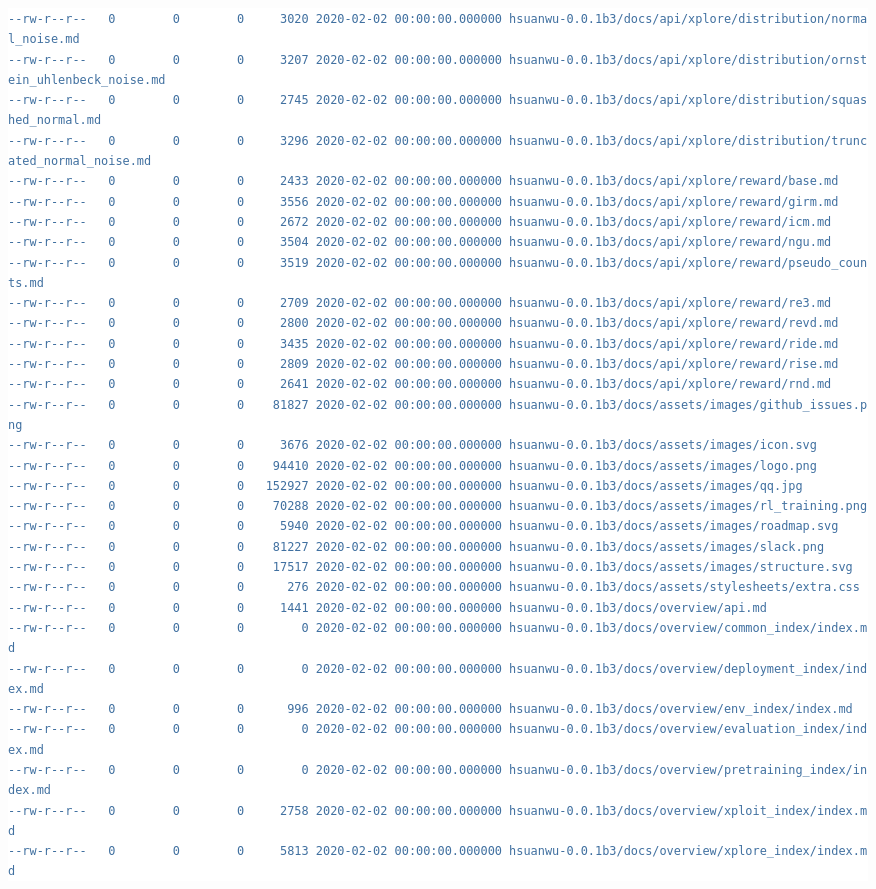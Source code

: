 ```diff
--rw-r--r--   0        0        0     3020 2020-02-02 00:00:00.000000 hsuanwu-0.0.1b3/docs/api/xplore/distribution/normal_noise.md
--rw-r--r--   0        0        0     3207 2020-02-02 00:00:00.000000 hsuanwu-0.0.1b3/docs/api/xplore/distribution/ornstein_uhlenbeck_noise.md
--rw-r--r--   0        0        0     2745 2020-02-02 00:00:00.000000 hsuanwu-0.0.1b3/docs/api/xplore/distribution/squashed_normal.md
--rw-r--r--   0        0        0     3296 2020-02-02 00:00:00.000000 hsuanwu-0.0.1b3/docs/api/xplore/distribution/truncated_normal_noise.md
--rw-r--r--   0        0        0     2433 2020-02-02 00:00:00.000000 hsuanwu-0.0.1b3/docs/api/xplore/reward/base.md
--rw-r--r--   0        0        0     3556 2020-02-02 00:00:00.000000 hsuanwu-0.0.1b3/docs/api/xplore/reward/girm.md
--rw-r--r--   0        0        0     2672 2020-02-02 00:00:00.000000 hsuanwu-0.0.1b3/docs/api/xplore/reward/icm.md
--rw-r--r--   0        0        0     3504 2020-02-02 00:00:00.000000 hsuanwu-0.0.1b3/docs/api/xplore/reward/ngu.md
--rw-r--r--   0        0        0     3519 2020-02-02 00:00:00.000000 hsuanwu-0.0.1b3/docs/api/xplore/reward/pseudo_counts.md
--rw-r--r--   0        0        0     2709 2020-02-02 00:00:00.000000 hsuanwu-0.0.1b3/docs/api/xplore/reward/re3.md
--rw-r--r--   0        0        0     2800 2020-02-02 00:00:00.000000 hsuanwu-0.0.1b3/docs/api/xplore/reward/revd.md
--rw-r--r--   0        0        0     3435 2020-02-02 00:00:00.000000 hsuanwu-0.0.1b3/docs/api/xplore/reward/ride.md
--rw-r--r--   0        0        0     2809 2020-02-02 00:00:00.000000 hsuanwu-0.0.1b3/docs/api/xplore/reward/rise.md
--rw-r--r--   0        0        0     2641 2020-02-02 00:00:00.000000 hsuanwu-0.0.1b3/docs/api/xplore/reward/rnd.md
--rw-r--r--   0        0        0    81827 2020-02-02 00:00:00.000000 hsuanwu-0.0.1b3/docs/assets/images/github_issues.png
--rw-r--r--   0        0        0     3676 2020-02-02 00:00:00.000000 hsuanwu-0.0.1b3/docs/assets/images/icon.svg
--rw-r--r--   0        0        0    94410 2020-02-02 00:00:00.000000 hsuanwu-0.0.1b3/docs/assets/images/logo.png
--rw-r--r--   0        0        0   152927 2020-02-02 00:00:00.000000 hsuanwu-0.0.1b3/docs/assets/images/qq.jpg
--rw-r--r--   0        0        0    70288 2020-02-02 00:00:00.000000 hsuanwu-0.0.1b3/docs/assets/images/rl_training.png
--rw-r--r--   0        0        0     5940 2020-02-02 00:00:00.000000 hsuanwu-0.0.1b3/docs/assets/images/roadmap.svg
--rw-r--r--   0        0        0    81227 2020-02-02 00:00:00.000000 hsuanwu-0.0.1b3/docs/assets/images/slack.png
--rw-r--r--   0        0        0    17517 2020-02-02 00:00:00.000000 hsuanwu-0.0.1b3/docs/assets/images/structure.svg
--rw-r--r--   0        0        0      276 2020-02-02 00:00:00.000000 hsuanwu-0.0.1b3/docs/assets/stylesheets/extra.css
--rw-r--r--   0        0        0     1441 2020-02-02 00:00:00.000000 hsuanwu-0.0.1b3/docs/overview/api.md
--rw-r--r--   0        0        0        0 2020-02-02 00:00:00.000000 hsuanwu-0.0.1b3/docs/overview/common_index/index.md
--rw-r--r--   0        0        0        0 2020-02-02 00:00:00.000000 hsuanwu-0.0.1b3/docs/overview/deployment_index/index.md
--rw-r--r--   0        0        0      996 2020-02-02 00:00:00.000000 hsuanwu-0.0.1b3/docs/overview/env_index/index.md
--rw-r--r--   0        0        0        0 2020-02-02 00:00:00.000000 hsuanwu-0.0.1b3/docs/overview/evaluation_index/index.md
--rw-r--r--   0        0        0        0 2020-02-02 00:00:00.000000 hsuanwu-0.0.1b3/docs/overview/pretraining_index/index.md
--rw-r--r--   0        0        0     2758 2020-02-02 00:00:00.000000 hsuanwu-0.0.1b3/docs/overview/xploit_index/index.md
--rw-r--r--   0        0        0     5813 2020-02-02 00:00:00.000000 hsuanwu-0.0.1b3/docs/overview/xplore_index/index.md
```